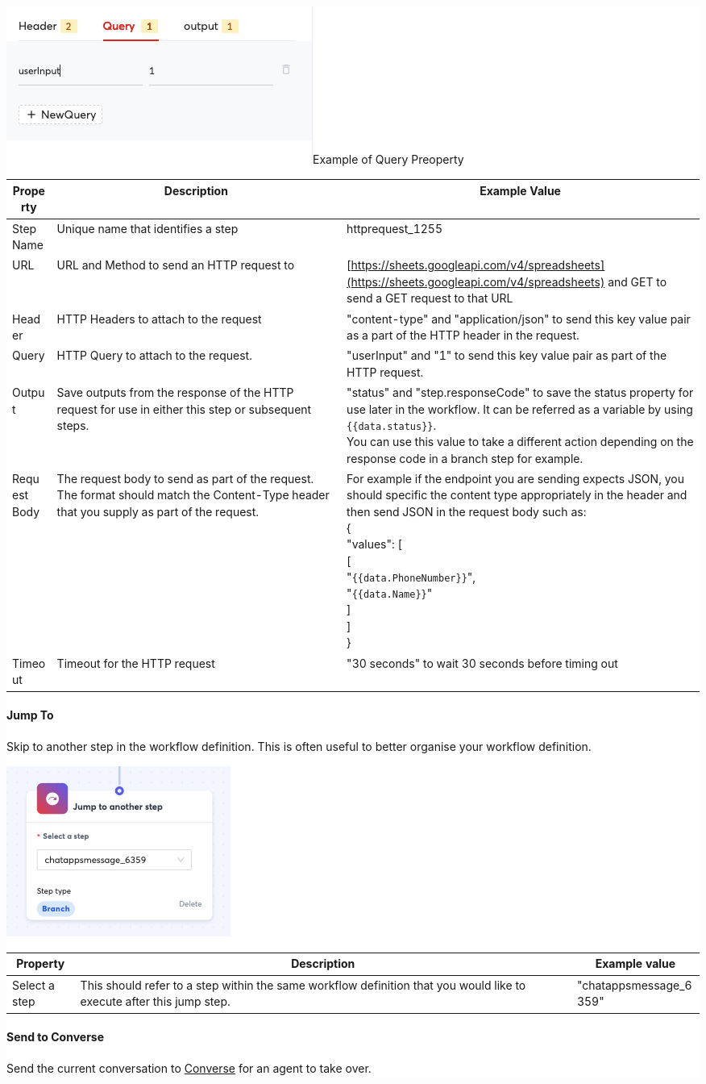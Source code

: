 ![Example of Query Preoperty](../images/04c4c20-image.png)Example of Query Preoperty

| Property | Description | Example Value |
| --- | --- | --- |
| Step Name | Unique name that identifies a step | httprequest_1255 |
| URL | URL and Method to send an HTTP request to | [https://sheets.googleapi.com/v4/spreadsheets](https://sheets.googleapi.com/v4/spreadsheets) and GET to send a GET request to that URL |
| Header | HTTP Headers to attach to the request | "content-type" and "application/json" to send this key value pair as a part of the HTTP header in the request. |
| Query | HTTP Query to attach to the request. | "userInput" and "1" to send this key value pair as part of the HTTP request. |
| Output | Save outputs from the response of the HTTP request for use in either this step or subsequent steps. | "status" and "step.responseCode" to save the status property for use later in the workflow. It can be referred as a variable by using `{{data.status}}`.<br>You can use this value to take a different action depending on the response code in a branch step for example. |
| Request Body | The request body to send as part of the request. The format should match the Content-Type header that you supply as part of the request. | For example if the endpoint you are sending expects JSON, you should specific the content type appropriately in the header and then send JSON in the request body such as:<br>{<br>"values": [<br>[<br>"`{{data.PhoneNumber}}`",<br>"`{{data.Name}}`"<br>]<br>]<br>} |
| Timeout | Timeout for the HTTP request | "30 seconds" to wait 30 seconds before timing out |

#### Jump To

Skip to another step in the workflow definition. This is often useful to better organise your workflow definition.

![image](../images/519109a-image.png)

| Property | Description | Example value |
| --- | --- | --- |
| Select a step | This should refer to a step within the same workflow definition that you would like to execute after this jump step. | "chatappsmessage_6359" |

#### Send to Converse

Send the current conversation to [Converse](/connect/docs/converse-overview) for an agent to take over.
